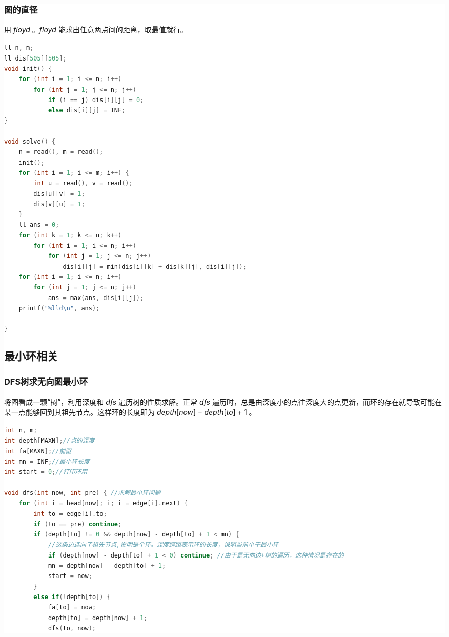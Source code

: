 ### 图的直径

用 $floyd$ 。$floyd$ 能求出任意两点间的距离，取最值就行。

```cpp
ll n, m;
ll dis[505][505];
void init() {
    for (int i = 1; i <= n; i++)
        for (int j = 1; j <= n; j++)
            if (i == j) dis[i][j] = 0;
            else dis[i][j] = INF;
}

void solve() {
    n = read(), m = read();
    init();
    for (int i = 1; i <= m; i++) {
        int u = read(), v = read();
        dis[u][v] = 1;
        dis[v][u] = 1;
    }
    ll ans = 0;
    for (int k = 1; k <= n; k++)
        for (int i = 1; i <= n; i++)
            for (int j = 1; j <= n; j++)
                dis[i][j] = min(dis[i][k] + dis[k][j], dis[i][j]);
    for (int i = 1; i <= n; i++)
        for (int j = 1; j <= n; j++)
            ans = max(ans, dis[i][j]);
    printf("%lld\n", ans);
    
}
```



## 最小环相关

### DFS树求无向图最小环

将图看成一颗“树”，利用深度和 $dfs$ 遍历树的性质求解。正常 $dfs$ 遍历时，总是由深度小的点往深度大的点更新，而环的存在就导致可能在某一点能够回到其祖先节点。这样环的长度即为 $depth[now] - depth[to] + 1$ 。

```cpp
int n, m;
int depth[MAXN];//点的深度
int fa[MAXN];//前驱
int mn = INF;//最小环长度
int start = 0;//打印环用

void dfs(int now, int pre) { //求解最小环问题
    for (int i = head[now]; i; i = edge[i].next) {
        int to = edge[i].to;
        if (to == pre) continue;
        if (depth[to] != 0 && depth[now] - depth[to] + 1 < mn) { 
            //这条边连向了祖先节点,说明是个环。深度跨距表示环的长度，说明当前小于最小环
            if (depth[now] - depth[to] + 1 < 0) continue; //由于是无向边+树的遍历，这种情况是存在的
            mn = depth[now] - depth[to] + 1;
            start = now;
        }
        else if(!depth[to]) {
            fa[to] = now;
            depth[to] = depth[now] + 1;
            dfs(to, now);
```
